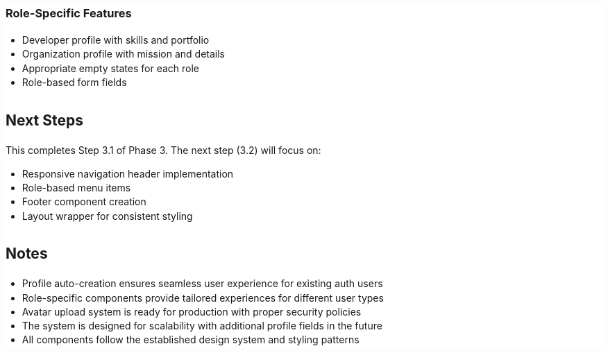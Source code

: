 ### Role-Specific Features
- Developer profile with skills and portfolio
- Organization profile with mission and details
- Appropriate empty states for each role
- Role-based form fields

## Next Steps
This completes Step 3.1 of Phase 3. The next step (3.2) will focus on:
- Responsive navigation header implementation
- Role-based menu items
- Footer component creation
- Layout wrapper for consistent styling

## Notes
- Profile auto-creation ensures seamless user experience for existing auth users
- Role-specific components provide tailored experiences for different user types
- Avatar upload system is ready for production with proper security policies
- The system is designed for scalability with additional profile fields in the future
- All components follow the established design system and styling patterns 